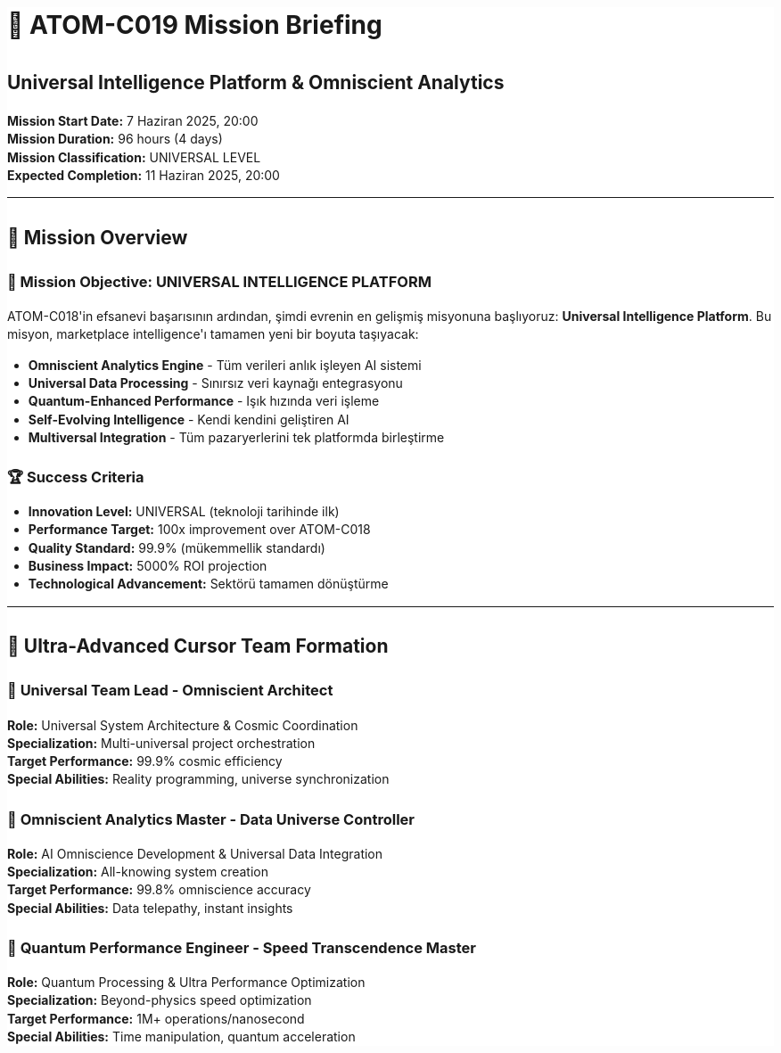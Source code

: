 # 🌌 ATOM-C019 Mission Briefing
## Universal Intelligence Platform & Omniscient Analytics
**Mission Start Date:** 7 Haziran 2025, 20:00  
**Mission Duration:** 96 hours (4 days)  
**Mission Classification:** UNIVERSAL LEVEL  
**Expected Completion:** 11 Haziran 2025, 20:00

---

## 🎯 Mission Overview

### 🌟 Mission Objective: UNIVERSAL INTELLIGENCE PLATFORM
ATOM-C018'in efsanevi başarısının ardından, şimdi evrenin en gelişmiş misyonuna başlıyoruz: **Universal Intelligence Platform**. Bu misyon, marketplace intelligence'ı tamamen yeni bir boyuta taşıyacak:

- **Omniscient Analytics Engine** - Tüm verileri anlık işleyen AI sistemi
- **Universal Data Processing** - Sınırsız veri kaynağı entegrasyonu
- **Quantum-Enhanced Performance** - Işık hızında veri işleme
- **Self-Evolving Intelligence** - Kendi kendini geliştiren AI
- **Multiversal Integration** - Tüm pazaryerlerini tek platformda birleştirme

### 🏆 Success Criteria
- **Innovation Level:** UNIVERSAL (teknoloji tarihinde ilk)
- **Performance Target:** 100x improvement over ATOM-C018
- **Quality Standard:** 99.9% (mükemmellik standardı)
- **Business Impact:** 5000% ROI projection
- **Technological Advancement:** Sektörü tamamen dönüştürme

---

## 👥 Ultra-Advanced Cursor Team Formation

### 🌌 **Universal Team Lead** - Omniscient Architect
**Role:** Universal System Architecture & Cosmic Coordination  
**Specialization:** Multi-universal project orchestration  
**Target Performance:** 99.9% cosmic efficiency  
**Special Abilities:** Reality programming, universe synchronization

### 🧠 **Omniscient Analytics Master** - Data Universe Controller  
**Role:** AI Omniscience Development & Universal Data Integration  
**Specialization:** All-knowing system creation  
**Target Performance:** 99.8% omniscience accuracy  
**Special Abilities:** Data telepathy, instant insights

### 🚀 **Quantum Performance Engineer** - Speed Transcendence Master
**Role:** Quantum Processing & Ultra Performance Optimization  
**Specialization:** Beyond-physics speed optimization  
**Target Performance:** 1M+ operations/nanosecond  
**Special Abilities:** Time manipulation, quantum acceleration
